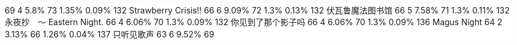 <td>69</td>
<td>4</td>
<td>5.8%</td>
<td>73</td>
<td>1.35%</td>
<td>0.09%
</td></tr>
<tr>
<td>132</td>
<td>Strawberry Crisis!!</td>
<td>66</td>
<td>6</td>
<td>9.09%</td>
<td>72</td>
<td>1.3%</td>
<td>0.13%
</td></tr>
<tr>
<td>132</td>
<td>伏瓦鲁魔法图书馆</td>
<td>66</td>
<td>5</td>
<td>7.58%</td>
<td>71</td>
<td>1.3%</td>
<td>0.11%
</td></tr>
<tr>
<td>132</td>
<td>永夜抄　～ Eastern Night.</td>
<td>66</td>
<td>4</td>
<td>6.06%</td>
<td>70</td>
<td>1.3%</td>
<td>0.09%
</td></tr>
<tr>
<td>132</td>
<td>你见到了那个影子吗</td>
<td>66</td>
<td>4</td>
<td>6.06%</td>
<td>70</td>
<td>1.3%</td>
<td>0.09%
</td></tr>
<tr>
<td>136</td>
<td>Magus Night</td>
<td>64</td>
<td>2</td>
<td>3.13%</td>
<td>66</td>
<td>1.26%</td>
<td>0.04%
</td></tr>
<tr>
<td>137</td>
<td>只听见歌声</td>
<td>63</td>
<td>6</td>
<td>9.52%</td>
<td>69</td>